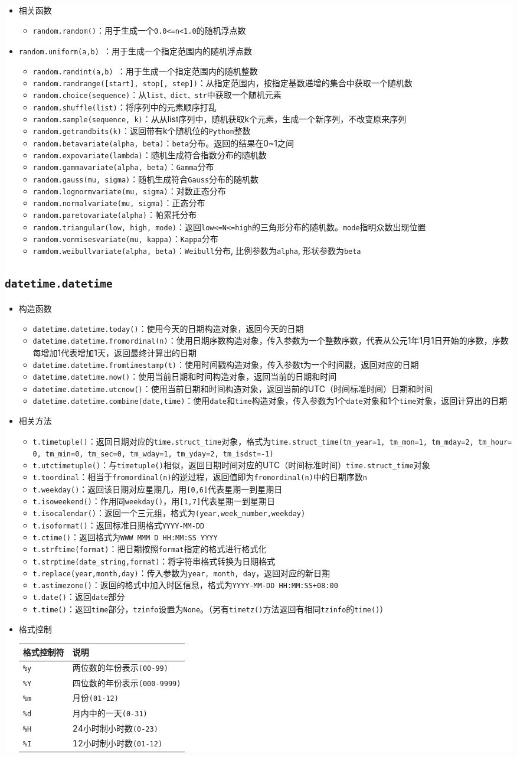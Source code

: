 + 相关函数

  + `random.random()`：用于生成一个`0.0<=n<1.0`的随机浮点数
+ `random.uniform(a,b) `：用于生成一个指定范围内的随机浮点数
  + `random.randint(a,b) `：用于生成一个指定范围内的随机整数
  + `random.randrange([start], stop[, step])`：从指定范围内，按指定基数递增的集合中获取一个随机数
  + `random.choice(sequence)`：从`list、dict、str`中获取一个随机元素
  + `random.shuffle(list)`：将序列中的元素顺序打乱
  + `random.sample(sequence, k)`：从从list序列中，随机获取k个元素，生成一个新序列，不改变原来序列
  + `random.getrandbits(k)`：返回带有k个随机位的`Python`整数
  + `random.betavariate(alpha, beta)`：`beta`分布。返回的结果在0~1之间
  + `random.expovariate(lambda)`：随机生成符合指数分布的随机数
  + `random.gammavariate(alpha, beta)`：`Gamma`分布
  + `random.gauss(mu, sigma)`：随机生成符合`Gauss`分布的随机数
  + `random.lognormvariate(mu, sigma)`：对数正态分布
  + `random.normalvariate(mu, sigma)`：正态分布
  + `random.paretovariate(alpha)`：帕累托分布
  + `random.triangular(low, high, mode)`：返回`low<=N<=high`的三角形分布的随机数。`mode`指明众数出现位置
  + `random.vonmisesvariate(mu, kappa)`：`Kappa`分布
  + `ramdom.weibullvariate(alpha, beta)`：`Weibull`分布, 比例参数为`alpha`, 形状参数为`beta`

## `datetime.datetime`

+ 构造函数

  + `datetime.datetime.today()`：使用今天的日期构造对象，返回今天的日期
  + `datetime.datetime.fromordinal(n)`：使用日期序数构造对象，传入参数为一个整数序数，代表从公元1年1月1日开始的序数，序数每增加1代表增加1天，返回最终计算出的日期
  + `datetime.datetime.fromtimestamp(t)`：使用时间戳构造对象，传入参数t为一个时间戳，返回对应的日期
  + `datetime.datetime.now()`：使用当前日期和时间构造对象，返回当前的日期和时间
  + `datetime.datetime.utcnow()`：使用当前日期和时间构造对象，返回当前的UTC（时间标准时间）日期和时间
  + `datetime.datetime.combine(date,time)`：使用`date`和`time`构造对象，传入参数为1个`date`对象和1个`time`对象，返回计算出的日期

+ 相关方法

  + `t.timetuple()`：返回日期对应的`time.struct_time`对象，格式为`time.struct_time(tm_year=1, tm_mon=1, tm_mday=2, tm_hour=0, tm_min=0, tm_sec=0, tm_wday=1, tm_yday=2, tm_isdst=-1)`
  + `t.utctimetuple()`：与`timetuple()`相似，返回日期时间对应的UTC（时间标准时间）`time.struct_time`对象
  + `t.toordinal`：相当于`fromordinal(n)`的逆过程，返回值即为`fromordinal(n)`中的日期序数`n`
  + `t.weekday()`：返回该日期对应星期几，用`[0,6]`代表星期一到星期日
  + `t.isoweekend()`：作用同`weekday()`，用`[1,7]`代表星期一到星期日
  + `t.isocalendar()`：返回一个三元组，格式为`(year,week_number,weekday)`
  + `t.isoformat()`：返回标准日期格式`YYYY-MM-DD`
  + `t.ctime()`：返回格式为`WWW MMM D HH:MM:SS YYYY`
  + `t.strftime(format)`：把日期按照`format`指定的格式进行格式化
  + `t.strptime(date_string,format)`：将字符串格式转换为日期格式
  + `t.replace(year,month,day)`：传入参数为`year, month, day`，返回对应的新日期
  + `t.astimezone()`：返回的格式中加入时区信息，格式为`YYYY-MM-DD HH:MM:SS+08:00`
  + `t.date()`：返回`date`部分
  + `t.time()`：返回`time`部分，`tzinfo`设置为`None`。（另有`timetz()`方法返回有相同`tzinfo`的`time()`）

+ 格式控制

  | 格式控制符 | 说明                                      |
  | ---------- | ----------------------------------------- |
  | `%y`       | 两位数的年份表示`(00-99)`                 |
  | `%Y`       | 四位数的年份表示`(000-9999)`              |
  | `%m`       | 月份`(01-12)`                             |
  | `%d`       | 月内中的一天`(0-31)`                      |
  | `%H`       | 24小时制小时数`(0-23)`                    |
  | `%I`       | 12小时制小时数`(01-12)`                   |